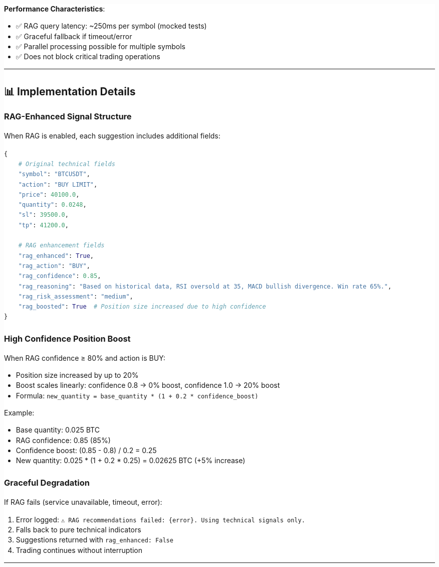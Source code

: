 **Performance Characteristics**:
- ✅ RAG query latency: ~250ms per symbol (mocked tests)
- ✅ Graceful fallback if timeout/error
- ✅ Parallel processing possible for multiple symbols
- ✅ Does not block critical trading operations

---

## 📊 Implementation Details

### RAG-Enhanced Signal Structure

When RAG is enabled, each suggestion includes additional fields:

```python
{
    # Original technical fields
    "symbol": "BTCUSDT",
    "action": "BUY LIMIT",
    "price": 40100.0,
    "quantity": 0.0248,
    "sl": 39500.0,
    "tp": 41200.0,
    
    # RAG enhancement fields
    "rag_enhanced": True,
    "rag_action": "BUY",
    "rag_confidence": 0.85,
    "rag_reasoning": "Based on historical data, RSI oversold at 35, MACD bullish divergence. Win rate 65%.",
    "rag_risk_assessment": "medium",
    "rag_boosted": True  # Position size increased due to high confidence
}
```

### High Confidence Position Boost

When RAG confidence ≥ 80% and action is BUY:
- Position size increased by up to 20%
- Boost scales linearly: confidence 0.8 → 0% boost, confidence 1.0 → 20% boost
- Formula: `new_quantity = base_quantity * (1 + 0.2 * confidence_boost)`

Example:
- Base quantity: 0.025 BTC
- RAG confidence: 0.85 (85%)
- Confidence boost: (0.85 - 0.8) / 0.2 = 0.25
- New quantity: 0.025 * (1 + 0.2 * 0.25) = 0.02625 BTC (+5% increase)

### Graceful Degradation

If RAG fails (service unavailable, timeout, error):
1. Error logged: `⚠ RAG recommendations failed: {error}. Using technical signals only.`
2. Falls back to pure technical indicators
3. Suggestions returned with `rag_enhanced: False`
4. Trading continues without interruption

---